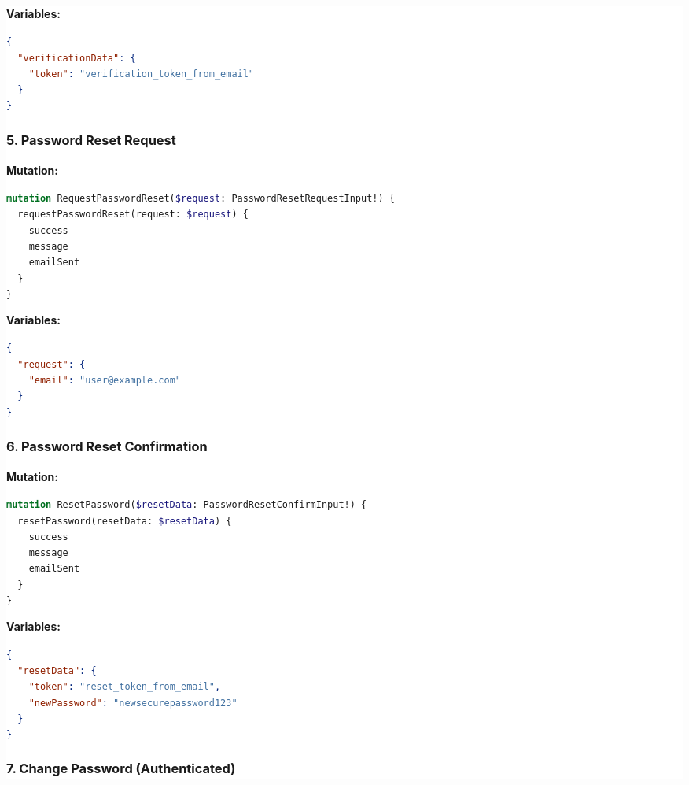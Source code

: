 **Variables:**
```json
{
  "verificationData": {
    "token": "verification_token_from_email"
  }
}
```

### 5. Password Reset Request

**Mutation:**
```graphql
mutation RequestPasswordReset($request: PasswordResetRequestInput!) {
  requestPasswordReset(request: $request) {
    success
    message
    emailSent
  }
}
```

**Variables:**
```json
{
  "request": {
    "email": "user@example.com"
  }
}
```

### 6. Password Reset Confirmation

**Mutation:**
```graphql
mutation ResetPassword($resetData: PasswordResetConfirmInput!) {
  resetPassword(resetData: $resetData) {
    success
    message
    emailSent
  }
}
```

**Variables:**
```json
{
  "resetData": {
    "token": "reset_token_from_email",
    "newPassword": "newsecurepassword123"
  }
}
```

### 7. Change Password (Authenticated)
